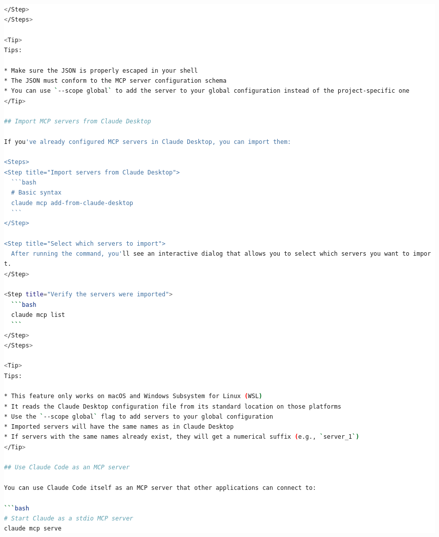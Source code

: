 ````bash
</Step>
</Steps>

<Tip>
Tips:

* Make sure the JSON is properly escaped in your shell
* The JSON must conform to the MCP server configuration schema
* You can use `--scope global` to add the server to your global configuration instead of the project-specific one
</Tip>

## Import MCP servers from Claude Desktop

If you've already configured MCP servers in Claude Desktop, you can import them:

<Steps>
<Step title="Import servers from Claude Desktop">
  ```bash
  # Basic syntax
  claude mcp add-from-claude-desktop
  ```
</Step>

<Step title="Select which servers to import">
  After running the command, you'll see an interactive dialog that allows you to select which servers you want to import.
</Step>

<Step title="Verify the servers were imported">
  ```bash
  claude mcp list
  ```
</Step>
</Steps>

<Tip>
Tips:

* This feature only works on macOS and Windows Subsystem for Linux (WSL)
* It reads the Claude Desktop configuration file from its standard location on those platforms
* Use the `--scope global` flag to add servers to your global configuration
* Imported servers will have the same names as in Claude Desktop
* If servers with the same names already exist, they will get a numerical suffix (e.g., `server_1`)
</Tip>

## Use Claude Code as an MCP server

You can use Claude Code itself as an MCP server that other applications can connect to:

```bash
# Start Claude as a stdio MCP server
claude mcp serve
````
